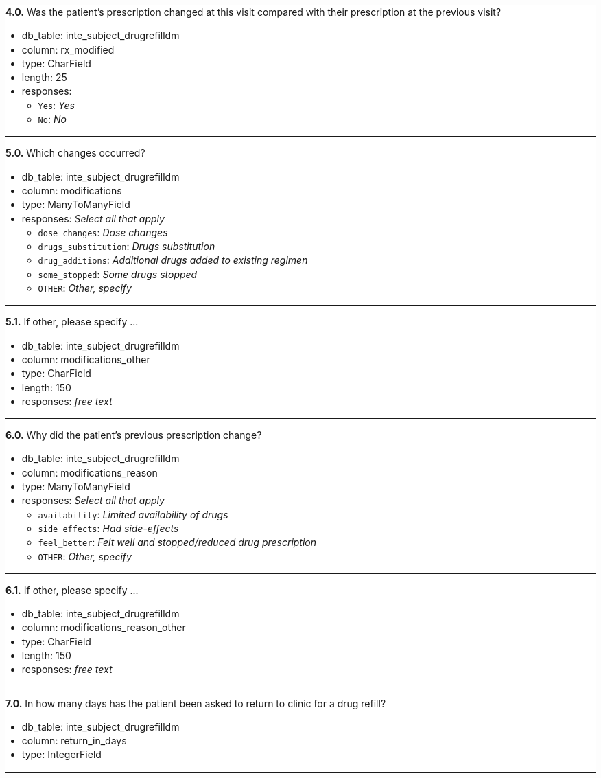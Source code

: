 **4.0.** Was the patient’s prescription changed at this visit compared with their prescription at the previous visit?
- db_table: inte_subject_drugrefilldm
- column: rx_modified
- type: CharField
- length: 25
- responses:
  - `Yes`: *Yes* 
  - `No`: *No* 
---

**5.0.** Which changes occurred?
- db_table: inte_subject_drugrefilldm
- column: modifications
- type: ManyToManyField
- responses: *Select all that apply*
  - `dose_changes`: *Dose changes* 
  - `drugs_substitution`: *Drugs substitution* 
  - `drug_additions`: *Additional drugs added to existing regimen* 
  - `some_stopped`: *Some drugs stopped* 
  - `OTHER`: *Other, specify* 
---

**5.1.** If other, please specify ...
- db_table: inte_subject_drugrefilldm
- column: modifications_other
- type: CharField
- length: 150
- responses: *free text*
---

**6.0.** Why did the patient’s previous prescription change?
- db_table: inte_subject_drugrefilldm
- column: modifications_reason
- type: ManyToManyField
- responses: *Select all that apply*
  - `availability`: *Limited availability of drugs* 
  - `side_effects`: *Had side-effects* 
  - `feel_better`: *Felt well and stopped/reduced drug prescription* 
  - `OTHER`: *Other, specify* 
---

**6.1.** If other, please specify ...
- db_table: inte_subject_drugrefilldm
- column: modifications_reason_other
- type: CharField
- length: 150
- responses: *free text*
---

**7.0.** In how many days has the patient been asked to return to clinic for a drug refill?
- db_table: inte_subject_drugrefilldm
- column: return_in_days
- type: IntegerField
---

